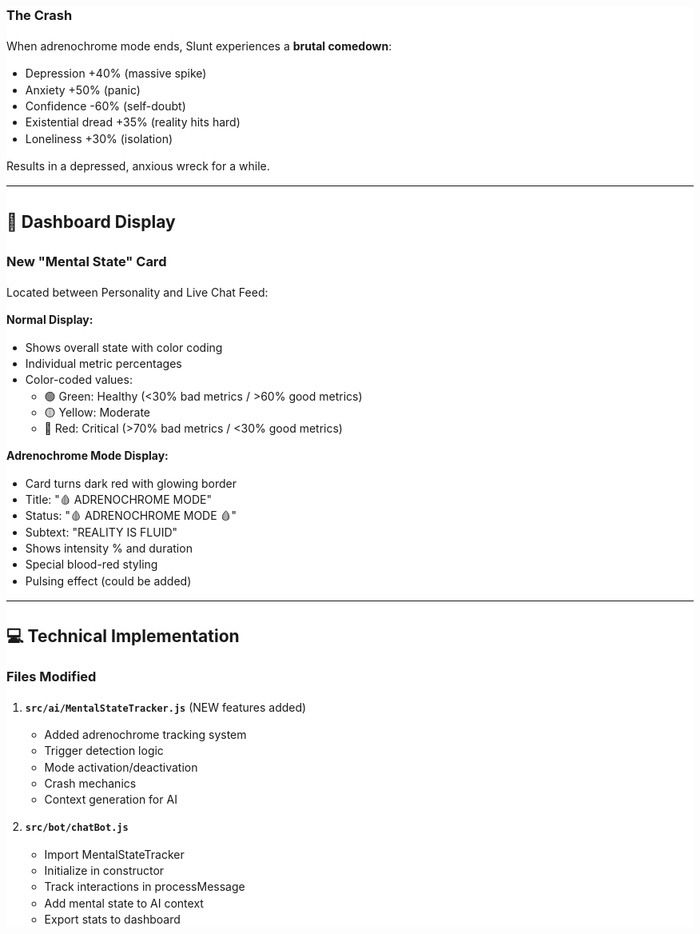 ### The Crash
When adrenochrome mode ends, Slunt experiences a **brutal comedown**:
- Depression +40% (massive spike)
- Anxiety +50% (panic)
- Confidence -60% (self-doubt)
- Existential dread +35% (reality hits hard)
- Loneliness +30% (isolation)

Results in a depressed, anxious wreck for a while.

---

## 🎨 Dashboard Display

### New "Mental State" Card
Located between Personality and Live Chat Feed:

**Normal Display:**
- Shows overall state with color coding
- Individual metric percentages
- Color-coded values:
  - 🟢 Green: Healthy (<30% bad metrics / >60% good metrics)
  - 🟡 Yellow: Moderate
  - 🔴 Red: Critical (>70% bad metrics / <30% good metrics)

**Adrenochrome Mode Display:**
- Card turns dark red with glowing border
- Title: "🩸 ADRENOCHROME MODE"
- Status: "🩸 ADRENOCHROME MODE 🩸"
- Subtext: "REALITY IS FLUID"
- Shows intensity % and duration
- Special blood-red styling
- Pulsing effect (could be added)

---

## 💻 Technical Implementation

### Files Modified

1. **`src/ai/MentalStateTracker.js`** (NEW features added)
   - Added adrenochrome tracking system
   - Trigger detection logic
   - Mode activation/deactivation
   - Crash mechanics
   - Context generation for AI

2. **`src/bot/chatBot.js`**
   - Import MentalStateTracker
   - Initialize in constructor
   - Track interactions in processMessage
   - Add mental state to AI context
   - Export stats to dashboard
